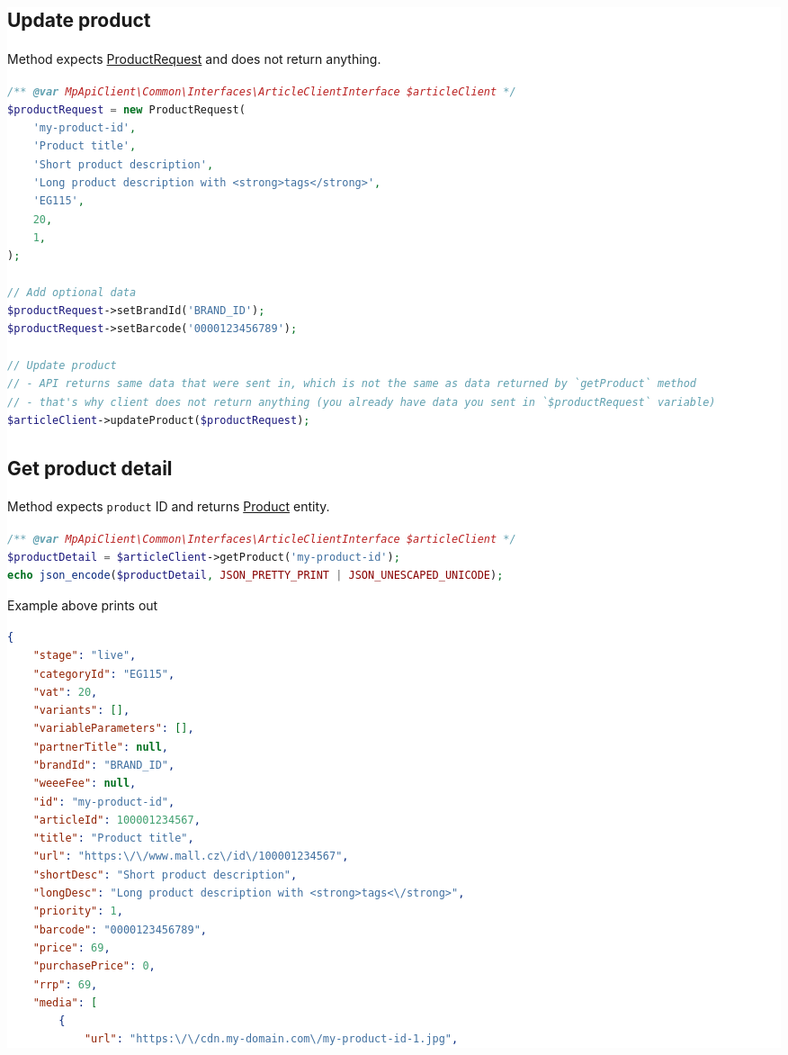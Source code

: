 ## Update product

Method expects [ProductRequest](../src/Article/DTO/ProductRequest.php) and does not return anything.

```php
/** @var MpApiClient\Common\Interfaces\ArticleClientInterface $articleClient */
$productRequest = new ProductRequest(
    'my-product-id',
    'Product title',
    'Short product description',
    'Long product description with <strong>tags</strong>',
    'EG115',
    20,
    1,
);

// Add optional data
$productRequest->setBrandId('BRAND_ID');
$productRequest->setBarcode('0000123456789');

// Update product
// - API returns same data that were sent in, which is not the same as data returned by `getProduct` method
// - that's why client does not return anything (you already have data you sent in `$productRequest` variable)
$articleClient->updateProduct($productRequest);
```

## Get product detail

Method expects `product` ID and returns [Product](../src/Article/Entity/Product.php) entity.

```php
/** @var MpApiClient\Common\Interfaces\ArticleClientInterface $articleClient */
$productDetail = $articleClient->getProduct('my-product-id');
echo json_encode($productDetail, JSON_PRETTY_PRINT | JSON_UNESCAPED_UNICODE);
```

Example above prints out

```json
{
    "stage": "live",
    "categoryId": "EG115",
    "vat": 20,
    "variants": [],
    "variableParameters": [],
    "partnerTitle": null,
    "brandId": "BRAND_ID",
    "weeeFee": null,
    "id": "my-product-id",
    "articleId": 100001234567,
    "title": "Product title",
    "url": "https:\/\/www.mall.cz\/id\/100001234567",
    "shortDesc": "Short product description",
    "longDesc": "Long product description with <strong>tags<\/strong>",
    "priority": 1,
    "barcode": "0000123456789",
    "price": 69,
    "purchasePrice": 0,
    "rrp": 69,
    "media": [
        {
            "url": "https:\/\/cdn.my-domain.com\/my-product-id-1.jpg",
```